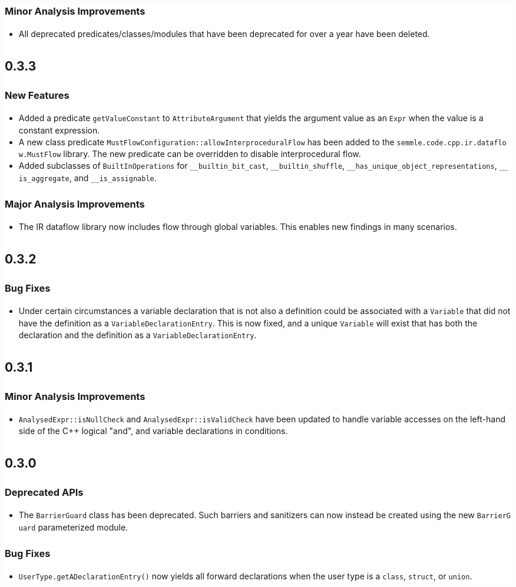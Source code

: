 ### Minor Analysis Improvements

* All deprecated predicates/classes/modules that have been deprecated for over a year have been deleted.

## 0.3.3

### New Features

* Added a predicate `getValueConstant` to `AttributeArgument` that yields the argument value as an `Expr` when the value is a constant expression.
* A new class predicate `MustFlowConfiguration::allowInterproceduralFlow` has been added to the `semmle.code.cpp.ir.dataflow.MustFlow` library. The new predicate can be overridden to disable interprocedural flow.
* Added subclasses of `BuiltInOperations` for `__builtin_bit_cast`, `__builtin_shuffle`, `__has_unique_object_representations`, `__is_aggregate`, and `__is_assignable`.

### Major Analysis Improvements

* The IR dataflow library now includes flow through global variables. This enables new findings in many scenarios.

## 0.3.2

### Bug Fixes

* Under certain circumstances a variable declaration that is not also a definition could be associated with a `Variable` that did not have the definition as a `VariableDeclarationEntry`. This is now fixed, and a unique `Variable` will exist that has both the declaration and the definition as a `VariableDeclarationEntry`.

## 0.3.1

### Minor Analysis Improvements

* `AnalysedExpr::isNullCheck` and `AnalysedExpr::isValidCheck` have been updated to handle variable accesses on the left-hand side of the C++ logical "and", and variable declarations in conditions.

## 0.3.0

### Deprecated APIs

* The `BarrierGuard` class has been deprecated. Such barriers and sanitizers can now instead be created using the new `BarrierGuard` parameterized module.

### Bug Fixes

* `UserType.getADeclarationEntry()` now yields all forward declarations when the user type is a `class`, `struct`, or `union`.

